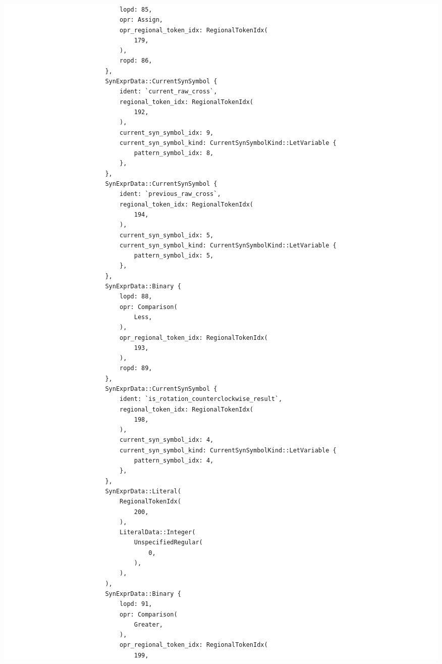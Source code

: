                                     lopd: 85,
                                    opr: Assign,
                                    opr_regional_token_idx: RegionalTokenIdx(
                                        179,
                                    ),
                                    ropd: 86,
                                },
                                SynExprData::CurrentSynSymbol {
                                    ident: `current_raw_cross`,
                                    regional_token_idx: RegionalTokenIdx(
                                        192,
                                    ),
                                    current_syn_symbol_idx: 9,
                                    current_syn_symbol_kind: CurrentSynSymbolKind::LetVariable {
                                        pattern_symbol_idx: 8,
                                    },
                                },
                                SynExprData::CurrentSynSymbol {
                                    ident: `previous_raw_cross`,
                                    regional_token_idx: RegionalTokenIdx(
                                        194,
                                    ),
                                    current_syn_symbol_idx: 5,
                                    current_syn_symbol_kind: CurrentSynSymbolKind::LetVariable {
                                        pattern_symbol_idx: 5,
                                    },
                                },
                                SynExprData::Binary {
                                    lopd: 88,
                                    opr: Comparison(
                                        Less,
                                    ),
                                    opr_regional_token_idx: RegionalTokenIdx(
                                        193,
                                    ),
                                    ropd: 89,
                                },
                                SynExprData::CurrentSynSymbol {
                                    ident: `is_rotation_counterclockwise_result`,
                                    regional_token_idx: RegionalTokenIdx(
                                        198,
                                    ),
                                    current_syn_symbol_idx: 4,
                                    current_syn_symbol_kind: CurrentSynSymbolKind::LetVariable {
                                        pattern_symbol_idx: 4,
                                    },
                                },
                                SynExprData::Literal(
                                    RegionalTokenIdx(
                                        200,
                                    ),
                                    LiteralData::Integer(
                                        UnspecifiedRegular(
                                            0,
                                        ),
                                    ),
                                ),
                                SynExprData::Binary {
                                    lopd: 91,
                                    opr: Comparison(
                                        Greater,
                                    ),
                                    opr_regional_token_idx: RegionalTokenIdx(
                                        199,